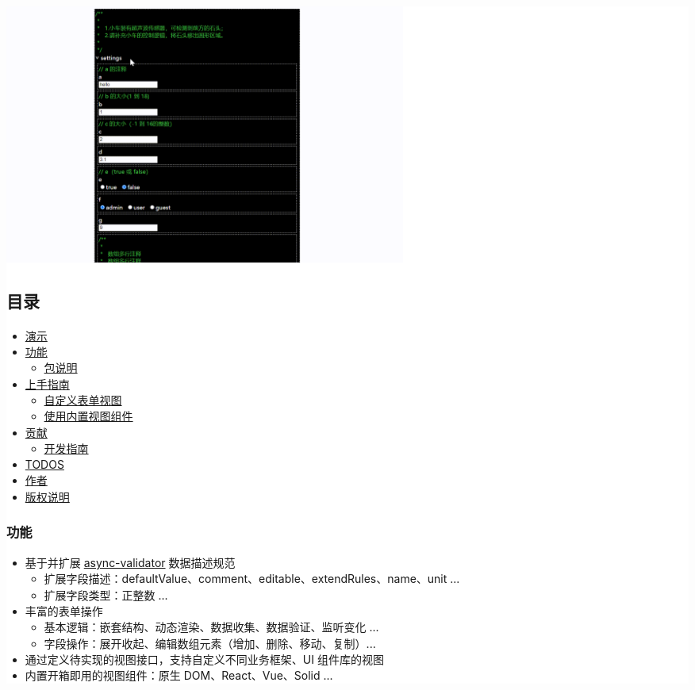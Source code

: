 <img style="max-width: 500px" src="./demo.gif">

## 目录
- [演示](#演示)
- [功能](#功能)
  - [包说明](#包说明)
- [上手指南](#上手指南)
  - [自定义表单视图](#自定义表单视图)
  - [使用内置视图组件](#使用内置视图组件)
- [贡献](#贡献)
  - [开发指南](#开发指南)
- [TODOS](#TODOS)
- [作者](#作者)
- [版权说明](#版权说明)

### 功能
- 基于并扩展 [async-validator](https://github.com/yiminghe/async-validator) 数据描述规范
  - 扩展字段描述：defaultValue、comment、editable、extendRules、name、unit ...
  - 扩展字段类型：正整数 ...
- 丰富的表单操作
  - 基本逻辑：嵌套结构、动态渲染、数据收集、数据验证、监听变化 ...
  - 字段操作：展开收起、编辑数组元素（增加、删除、移动、复制）...
- 通过定义待实现的视图接口，支持自定义不同业务框架、UI 组件库的视图
- 内置开箱即用的视图组件：原生 DOM、React、Vue、Solid ...
